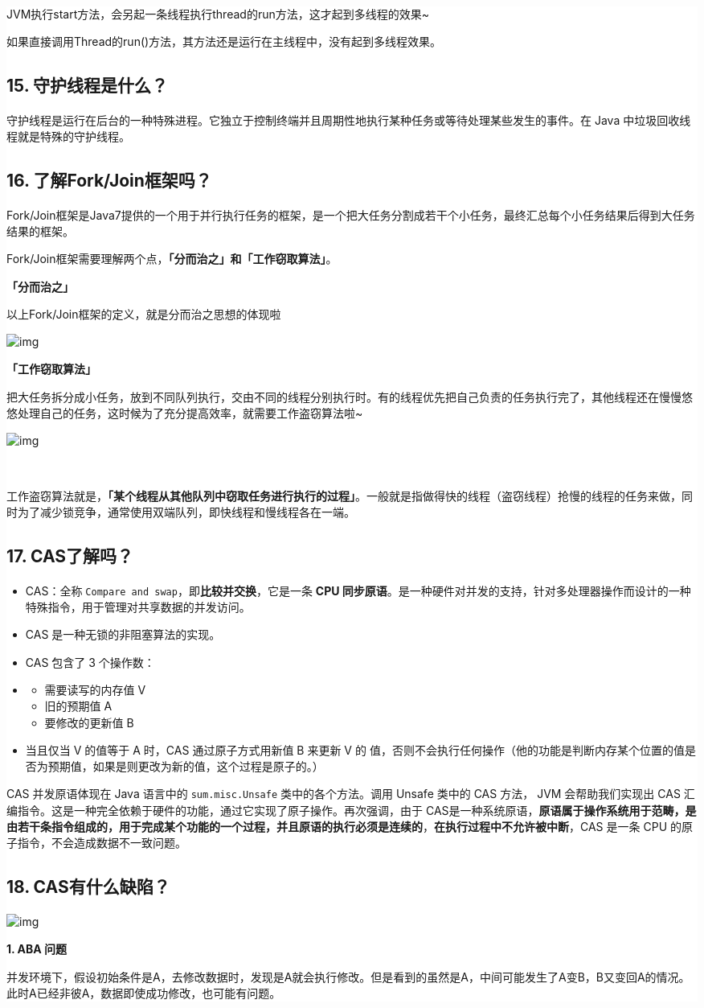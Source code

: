   JVM执行start方法，会另起一条线程执行thread的run方法，这才起到多线程的效果~ 

  如果直接调用Thread的run()方法，其方法还是运行在主线程中，没有起到多线程效果。

  ## 15. 守护线程是什么？

  守护线程是运行在后台的一种特殊进程。它独立于控制终端并且周期性地执行某种任务或等待处理某些发生的事件。在 Java 中垃圾回收线程就是特殊的守护线程。

  ## 16. 了解Fork/Join框架吗？

  Fork/Join框架是Java7提供的一个用于并行执行任务的框架，是一个把大任务分割成若干个小任务，最终汇总每个小任务结果后得到大任务结果的框架。

  Fork/Join框架需要理解两个点，**「分而治之」**和**「工作窃取算法」**。

  **「分而治之」**

  以上Fork/Join框架的定义，就是分而治之思想的体现啦

  ![img](http://blog-img.coolsen.cn/img/1246845-20200728125400051-496644362.png)

  **「工作窃取算法」**

  把大任务拆分成小任务，放到不同队列执行，交由不同的线程分别执行时。有的线程优先把自己负责的任务执行完了，其他线程还在慢慢悠悠处理自己的任务，这时候为了充分提高效率，就需要工作盗窃算法啦~

  ![img](http://blog-img.coolsen.cn/img/1246845-20200728125411364-216326114.png)

  ![img](data:image/gif;base64,iVBORw0KGgoAAAANSUhEUgAAAAEAAAABCAYAAAAfFcSJAAAADUlEQVQImWNgYGBgAAAABQABh6FO1AAAAABJRU5ErkJggg==)

  工作盗窃算法就是，**「某个线程从其他队列中窃取任务进行执行的过程」**。一般就是指做得快的线程（盗窃线程）抢慢的线程的任务来做，同时为了减少锁竞争，通常使用双端队列，即快线程和慢线程各在一端。

  ## 17. CAS了解吗？

  - CAS：全称 `Compare and swap`，即**比较并交换**，它是一条 **CPU 同步原语**。是一种硬件对并发的支持，针对多处理器操作而设计的一种特殊指令，用于管理对共享数据的并发访问。

  - CAS 是一种无锁的非阻塞算法的实现。

  - CAS 包含了 3 个操作数：

  - - 需要读写的内存值 V
    - 旧的预期值 A
    - 要修改的更新值 B

  - 当且仅当 V 的值等于 A 时，CAS 通过原子方式用新值 B 来更新 V 的 值，否则不会执行任何操作（他的功能是判断内存某个位置的值是否为预期值，如果是则更改为新的值，这个过程是原子的。）

  CAS 并发原语体现在 Java 语言中的 `sum.misc.Unsafe` 类中的各个方法。调用 Unsafe 类中的 CAS 方法， JVM 会帮助我们实现出 CAS 汇编指令。这是一种完全依赖于硬件的功能，通过它实现了原子操作。再次强调，由于 CAS是一种系统原语，**原语属于操作系统用于范畴，是由若干条指令组成的，用于完成某个功能的一个过程，并且原语的执行必须是连续的**，**在执行过程中不允许被中断**，CAS 是一条 CPU 的原子指令，不会造成数据不一致问题。

  ## 18. CAS有什么缺陷？

  ![img](http://blog-img.coolsen.cn/img/1246845-20200728125438568-1459891419.png)

  **1. ABA 问题**

  并发环境下，假设初始条件是A，去修改数据时，发现是A就会执行修改。但是看到的虽然是A，中间可能发生了A变B，B又变回A的情况。此时A已经非彼A，数据即使成功修改，也可能有问题。
